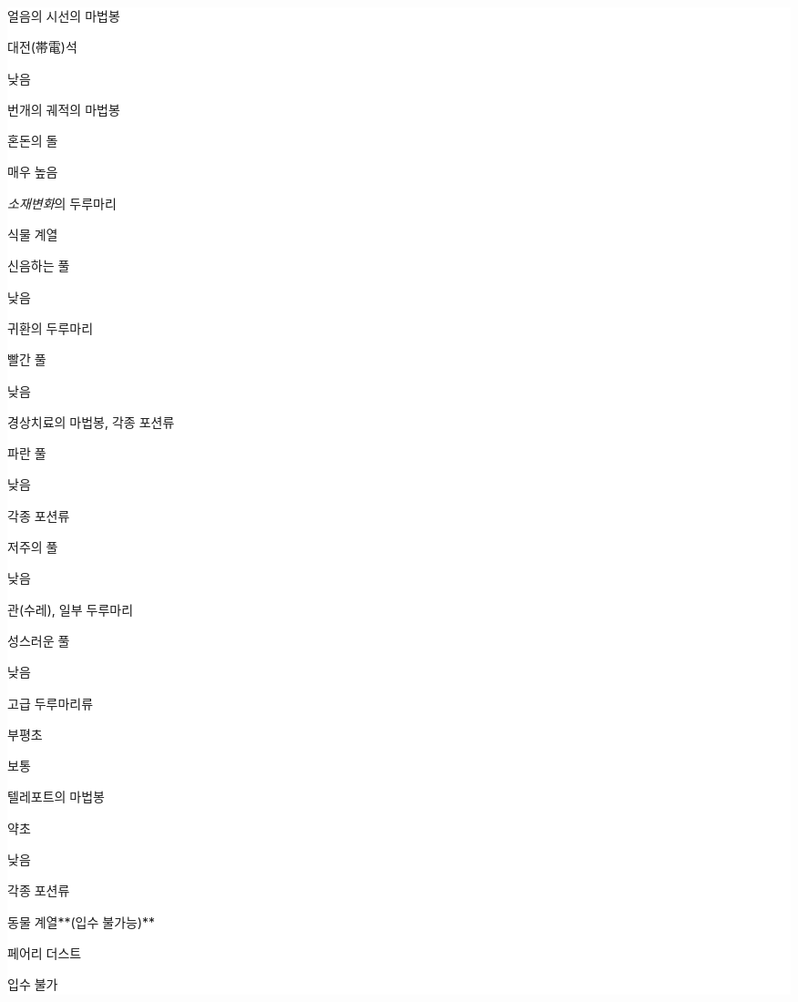 얼음의 시선의 마법봉

대전(帯電)석

낮음

번개의 궤적의 마법봉

혼돈의 돌

매우 높음

*소재변화*의 두루마리

식물 계열

신음하는 풀

낮음

귀환의 두루마리

빨간 풀

낮음

경상치료의 마법봉, 각종 포션류

파란 풀

낮음

각종 포션류

저주의 풀

낮음

관(수레), 일부 두루마리

성스러운 풀

낮음

고급 두루마리류

부평초

보통

텔레포트의 마법봉

약초

낮음

각종 포션류



동물 계열**(입수 불가능)**

페어리 더스트

입수 불가
